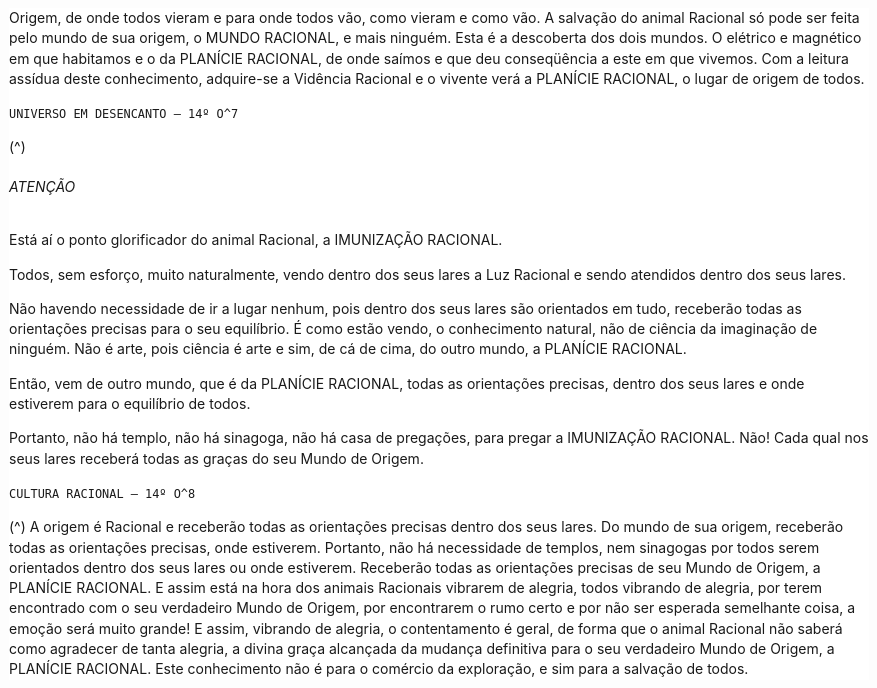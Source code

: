 Origem, de onde todos vieram e para onde todos vão,
como vieram e como vão.
A salvação do animal Racional só pode ser feita pelo
mundo de sua origem, o MUNDO RACIONAL, e mais
ninguém.
Esta é a descoberta dos dois mundos. O elétrico e
magnético em que habitamos e o da PLANÍCIE
RACIONAL, de onde saímos e que deu conseqüência a
este em que vivemos.
Com a leitura assídua deste conhecimento, adquire-se
a Vidência Racional e o vivente verá a PLANÍCIE
RACIONAL, o lugar de origem de todos.


```
UNIVERSO EM DESENCANTO – 14º O^7
```
(^)

###### ATENÇÃO

Está aí o ponto glorificador do animal Racional, a
IMUNIZAÇÃO RACIONAL.

Todos, sem esforço, muito naturalmente, vendo
dentro dos seus lares a Luz Racional e sendo atendidos
dentro dos seus lares.

Não havendo necessidade de ir a lugar nenhum, pois
dentro dos seus lares são orientados em tudo, receberão
todas as orientações precisas para o seu equilíbrio. É como
estão vendo, o conhecimento natural, não de ciência da
imaginação de ninguém. Não é arte, pois ciência é arte e
sim, de cá de cima, do outro mundo, a PLANÍCIE
RACIONAL.

Então, vem de outro mundo, que é da PLANÍCIE
RACIONAL, todas as orientações precisas, dentro dos
seus lares e onde estiverem para o equilíbrio de todos.

Portanto, não há templo, não há sinagoga, não há casa
de pregações, para pregar a IMUNIZAÇÃO RACIONAL.
Não! Cada qual nos seus lares receberá todas as graças do
seu Mundo de Origem.


```
CULTURA RACIONAL – 14º O^8
```
(^)
A origem é Racional e receberão todas as orientações
precisas dentro dos seus lares. Do mundo de sua origem,
receberão todas as orientações precisas, onde estiverem.
Portanto, não há necessidade de templos, nem
sinagogas por todos serem orientados dentro dos seus lares
ou onde estiverem. Receberão todas as orientações
precisas de seu Mundo de Origem, a PLANÍCIE
RACIONAL.
E assim está na hora dos animais Racionais vibrarem
de alegria, todos vibrando de alegria, por terem encontrado
com o seu verdadeiro Mundo de Origem, por encontrarem
o rumo certo e por não ser esperada semelhante coisa, a
emoção será muito grande! E assim, vibrando de alegria, o
contentamento é geral, de forma que o animal Racional
não saberá como agradecer de tanta alegria, a divina graça
alcançada da mudança definitiva para o seu verdadeiro
Mundo de Origem, a PLANÍCIE RACIONAL.
Este conhecimento não é para o comércio da
exploração, e sim para a salvação de todos.